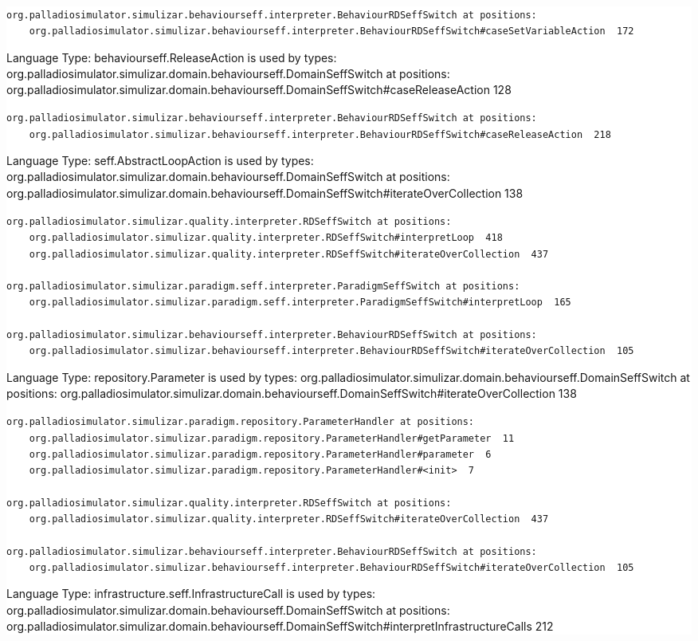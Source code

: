 	org.palladiosimulator.simulizar.behaviourseff.interpreter.BehaviourRDSeffSwitch at positions:
 		org.palladiosimulator.simulizar.behaviourseff.interpreter.BehaviourRDSeffSwitch#caseSetVariableAction  172

Language Type:
behaviourseff.ReleaseAction
is used by types:
	org.palladiosimulator.simulizar.domain.behaviourseff.DomainSeffSwitch at positions:
 		org.palladiosimulator.simulizar.domain.behaviourseff.DomainSeffSwitch#caseReleaseAction  128

	org.palladiosimulator.simulizar.behaviourseff.interpreter.BehaviourRDSeffSwitch at positions:
 		org.palladiosimulator.simulizar.behaviourseff.interpreter.BehaviourRDSeffSwitch#caseReleaseAction  218

Language Type:
seff.AbstractLoopAction
is used by types:
	org.palladiosimulator.simulizar.domain.behaviourseff.DomainSeffSwitch at positions:
 		org.palladiosimulator.simulizar.domain.behaviourseff.DomainSeffSwitch#iterateOverCollection  138

	org.palladiosimulator.simulizar.quality.interpreter.RDSeffSwitch at positions:
 		org.palladiosimulator.simulizar.quality.interpreter.RDSeffSwitch#interpretLoop  418
		org.palladiosimulator.simulizar.quality.interpreter.RDSeffSwitch#iterateOverCollection  437

	org.palladiosimulator.simulizar.paradigm.seff.interpreter.ParadigmSeffSwitch at positions:
 		org.palladiosimulator.simulizar.paradigm.seff.interpreter.ParadigmSeffSwitch#interpretLoop  165

	org.palladiosimulator.simulizar.behaviourseff.interpreter.BehaviourRDSeffSwitch at positions:
 		org.palladiosimulator.simulizar.behaviourseff.interpreter.BehaviourRDSeffSwitch#iterateOverCollection  105

Language Type:
repository.Parameter
is used by types:
	org.palladiosimulator.simulizar.domain.behaviourseff.DomainSeffSwitch at positions:
 		org.palladiosimulator.simulizar.domain.behaviourseff.DomainSeffSwitch#iterateOverCollection  138

	org.palladiosimulator.simulizar.paradigm.repository.ParameterHandler at positions:
 		org.palladiosimulator.simulizar.paradigm.repository.ParameterHandler#getParameter  11
		org.palladiosimulator.simulizar.paradigm.repository.ParameterHandler#parameter  6
		org.palladiosimulator.simulizar.paradigm.repository.ParameterHandler#<init>  7

	org.palladiosimulator.simulizar.quality.interpreter.RDSeffSwitch at positions:
 		org.palladiosimulator.simulizar.quality.interpreter.RDSeffSwitch#iterateOverCollection  437

	org.palladiosimulator.simulizar.behaviourseff.interpreter.BehaviourRDSeffSwitch at positions:
 		org.palladiosimulator.simulizar.behaviourseff.interpreter.BehaviourRDSeffSwitch#iterateOverCollection  105

Language Type:
infrastructure.seff.InfrastructureCall
is used by types:
	org.palladiosimulator.simulizar.domain.behaviourseff.DomainSeffSwitch at positions:
 		org.palladiosimulator.simulizar.domain.behaviourseff.DomainSeffSwitch#interpretInfrastructureCalls  212

